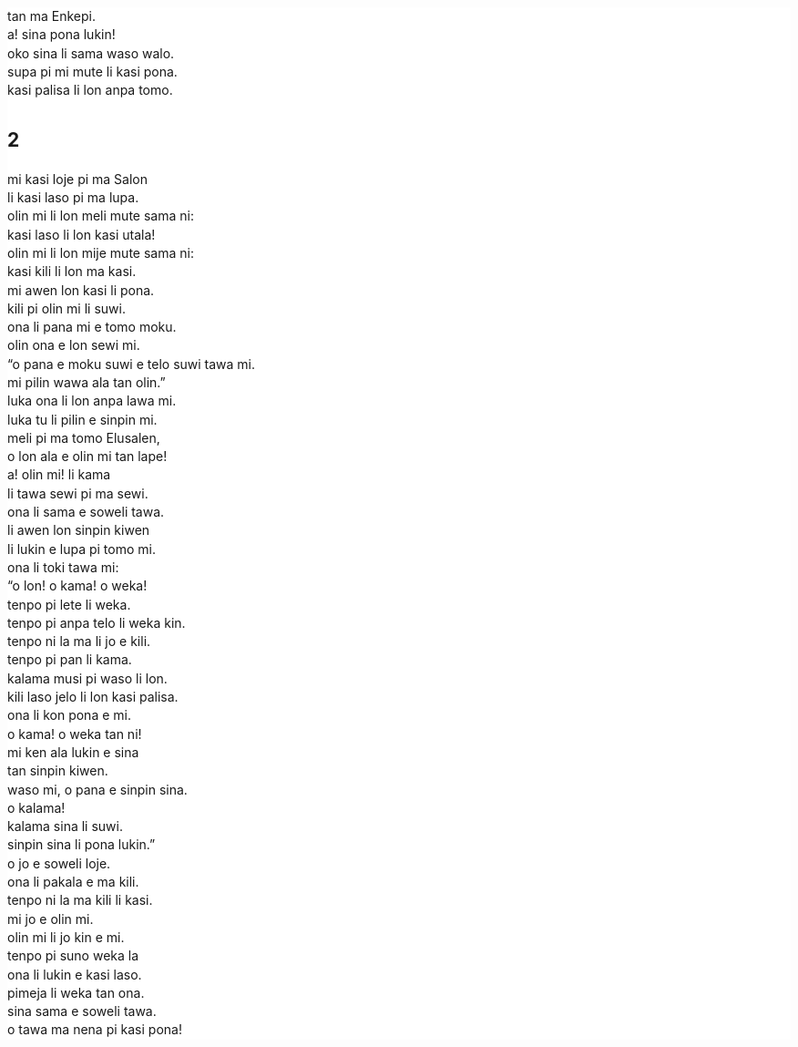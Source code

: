 tan ma Enkepi.  \
a! sina pona lukin!  \
oko sina li sama waso walo.  \
supa pi mi mute li kasi pona.  \
kasi palisa li lon anpa tomo.

## 2

mi kasi loje pi ma Salon  \
li kasi laso pi ma lupa.  \
olin mi li lon meli mute sama ni:  \
kasi laso li lon kasi utala!  \
olin mi li lon mije mute sama ni:  \
kasi kili li lon ma kasi.  \
mi awen lon kasi li pona.  \
kili pi olin mi li suwi.  \
ona li pana mi e tomo moku.  \
olin ona e lon sewi mi.  \
“o pana e moku suwi e telo suwi tawa mi.  \
mi pilin wawa ala tan olin.”  \
luka ona li lon anpa lawa mi.  \
luka tu li pilin e sinpin mi.  \
meli pi ma tomo Elusalen,  \
o lon ala e olin mi tan lape!  \
a! olin mi! li kama  \
li tawa sewi pi ma sewi.  \
ona li sama e soweli tawa.  \
li awen lon sinpin kiwen  \
li lukin e lupa pi tomo mi.  \
ona li toki tawa mi:  \
“o lon! o kama! o weka!  \
tenpo pi lete li weka.  \
tenpo pi anpa telo li weka kin.  \
tenpo ni la ma li jo e kili.  \
tenpo pi pan li kama.  \
kalama musi pi waso li lon.  \
kili laso jelo li lon kasi palisa.  \
ona li kon pona e mi.  \
o kama! o weka tan ni!  \
mi ken ala lukin e sina  \
tan sinpin kiwen.  \
waso mi, o pana e sinpin sina.  \
o kalama!  \
kalama sina li suwi.  \
sinpin sina li pona lukin.”  \
o jo e soweli loje.  \
ona li pakala e ma kili.  \
tenpo ni la ma kili li kasi.  \
mi jo e olin mi.  \
olin mi li jo kin e mi.  \
tenpo pi suno weka la  \
ona li lukin e kasi laso.  \
pimeja li weka tan ona.  \
sina sama e soweli tawa.  \
o tawa ma nena pi kasi pona!
